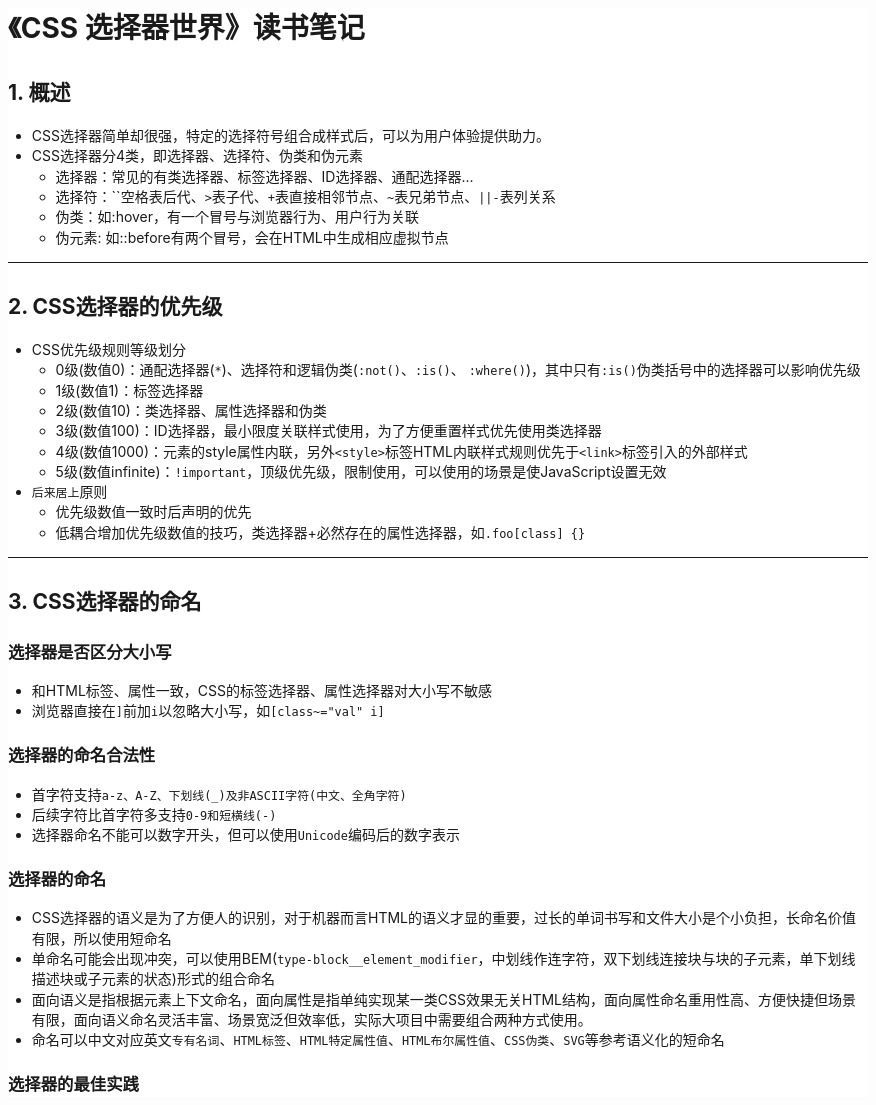 # 《CSS 选择器世界》读书笔记

## 1. 概述

- CSS选择器简单却很强，特定的选择符号组合成样式后，可以为用户体验提供助力。
- CSS选择器分4类，即选择器、选择符、伪类和伪元素
  - 选择器：常见的有类选择器、标签选择器、ID选择器、通配选择器...
  - 选择符：``空格表后代、`>`表子代、`+`表直接相邻节点、`~`表兄弟节点、`||-`表列关系
  - 伪类：如:hover，有一个冒号与浏览器行为、用户行为关联
  - 伪元素: 如::before有两个冒号，会在HTML中生成相应虚拟节点

---

## 2. CSS选择器的优先级

- CSS优先级规则等级划分
  - 0级(数值0)：通配选择器(`*`)、选择符和逻辑伪类(`:not()`、`:is()`、 `:where()`)，其中只有`:is()`伪类括号中的选择器可以影响优先级
  - 1级(数值1)：标签选择器
  - 2级(数值10)：类选择器、属性选择器和伪类
  - 3级(数值100)：ID选择器，最小限度关联样式使用，为了方便重置样式优先使用类选择器
  - 4级(数值1000)：元素的style属性内联，另外`<style>`标签HTML内联样式规则优先于`<link>`标签引入的外部样式
  - 5级(数值infinite)：`!important`，顶级优先级，限制使用，可以使用的场景是使JavaScript设置无效
- `后来居上`原则
  - 优先级数值一致时后声明的优先
  - 低耦合增加优先级数值的技巧，类选择器+必然存在的属性选择器，如`.foo[class] {}`

---

## 3. CSS选择器的命名

### 选择器是否区分大小写

- 和HTML标签、属性一致，CSS的标签选择器、属性选择器对大小写不敏感
- 浏览器直接在`]`前加`i`以忽略大小写，如`[class~="val" i]`

### 选择器的命名合法性

- 首字符支持`a-z、A-Z、下划线(_)及非ASCII字符(中文、全角字符)`
- 后续字符比首字符多支持`0-9和短横线(-)`
- 选择器命名不能可以数字开头，但可以使用`Unicode`编码后的数字表示

### 选择器的命名

- CSS选择器的语义是为了方便人的识别，对于机器而言HTML的语义才显的重要，过长的单词书写和文件大小是个小负担，长命名价值有限，所以使用短命名
- 单命名可能会出现冲突，可以使用BEM(`type-block__element_modifier`，中划线作连字符，双下划线连接块与块的子元素，单下划线描述块或子元素的状态)形式的组合命名
- 面向语义是指根据元素上下文命名，面向属性是指单纯实现某一类CSS效果无关HTML结构，面向属性命名重用性高、方便快捷但场景有限，面向语义命名灵活丰富、场景宽泛但效率低，实际大项目中需要组合两种方式使用。
- 命名可以中文对应英文`专有名词`、`HTML标签`、`HTML特定属性值`、`HTML布尔属性值`、`CSS伪类`、`SVG`等参考语义化的短命名

### 选择器的最佳实践
